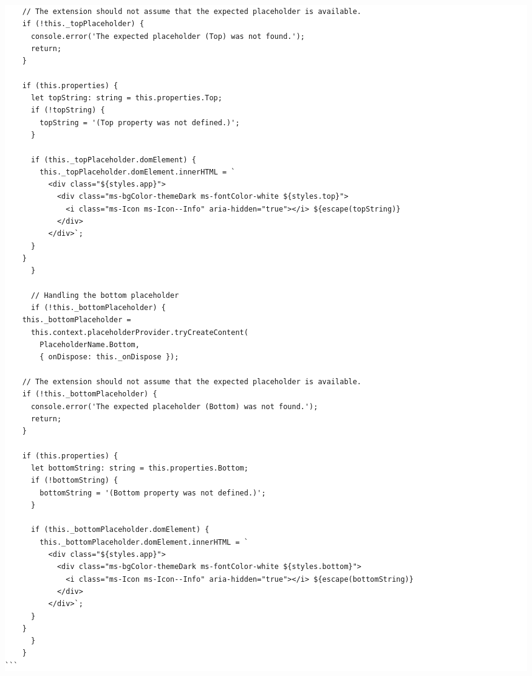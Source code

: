 		// The extension should not assume that the expected placeholder is available.
		if (!this._topPlaceholder) {
		  console.error('The expected placeholder (Top) was not found.');
		  return;
		}

		if (this.properties) {
		  let topString: string = this.properties.Top;
		  if (!topString) {
		    topString = '(Top property was not defined.)';
		  }

		  if (this._topPlaceholder.domElement) {
		    this._topPlaceholder.domElement.innerHTML = `
			  <div class="${styles.app}">
			    <div class="ms-bgColor-themeDark ms-fontColor-white ${styles.top}">
			      <i class="ms-Icon ms-Icon--Info" aria-hidden="true"></i> ${escape(topString)}
			    </div>
			  </div>`;
		  }
		}
	      }

	      // Handling the bottom placeholder
	      if (!this._bottomPlaceholder) {
		this._bottomPlaceholder =
		  this.context.placeholderProvider.tryCreateContent(
		    PlaceholderName.Bottom,
		    { onDispose: this._onDispose });

		// The extension should not assume that the expected placeholder is available.
		if (!this._bottomPlaceholder) {
		  console.error('The expected placeholder (Bottom) was not found.');
		  return;
		}

		if (this.properties) {
		  let bottomString: string = this.properties.Bottom;
		  if (!bottomString) {
		    bottomString = '(Bottom property was not defined.)';
		  }

		  if (this._bottomPlaceholder.domElement) {
		    this._bottomPlaceholder.domElement.innerHTML = `
			  <div class="${styles.app}">
			    <div class="ms-bgColor-themeDark ms-fontColor-white ${styles.bottom}">
			      <i class="ms-Icon ms-Icon--Info" aria-hidden="true"></i> ${escape(bottomString)}
			    </div>
			  </div>`;
		  }
		}
	      }
	    }
	```
